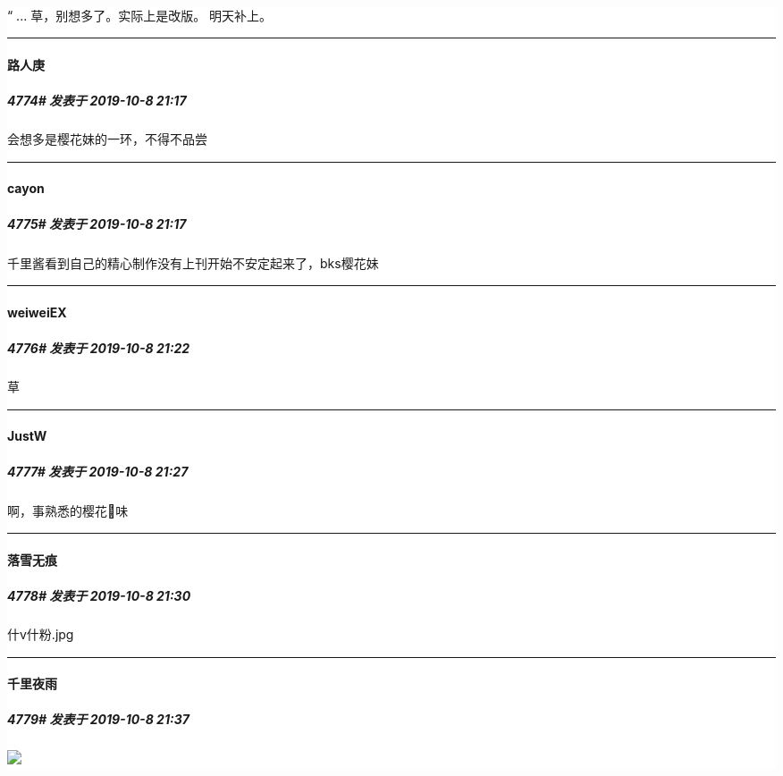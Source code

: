 “ ...</blockquote>
草，别想多了。实际上是改版。
明天补上。


*****

####  路人庚  
##### 4774#       发表于 2019-10-8 21:17


会想多是樱花妹的一环，不得不品尝


*****

####  cayon  
##### 4775#       发表于 2019-10-8 21:17


千里酱看到自己的精心制作没有上刊开始不安定起来了，bks樱花妹


*****

####  weiweiEX  
##### 4776#       发表于 2019-10-8 21:22


草


*****

####  JustW  
##### 4777#       发表于 2019-10-8 21:27


啊，事熟悉的樱花🌸味


*****

####  落雪无痕  
##### 4778#       发表于 2019-10-8 21:30


什v什粉.jpg


*****

####  千里夜雨  
##### 4779#       发表于 2019-10-8 21:37


<img src="https://static.saraba1st.com/image/smiley/face2017/001.png" referrerpolicy="no-referrer">

